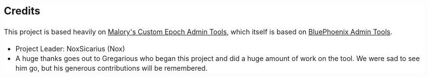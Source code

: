 ## Credits
This project is based heavily on [Malory's Custom Epoch Admin Tools](https://github.com/iforgotmywhat/Dayz-Epoch-Admin-Tools/), which itself is based on [BluePhoenix Admin Tools](https://github.com/BluePhoenix175/DayZ-Admin-Tools-).

* Project Leader: NoxSicarius (Nox)
* A huge thanks goes out to Gregarious who began this project and did a huge amount of work on the tool. We were sad to see him go, but his generous contributions will be remembered.
